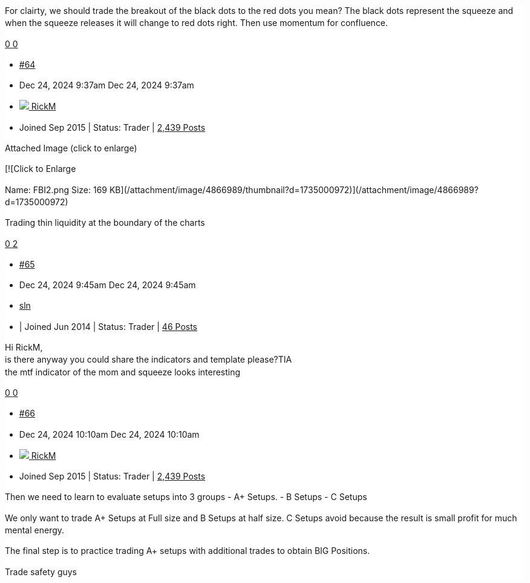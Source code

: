 For clairty, we should trade the breakout of the black dots to the red dots you mean? The black dots represent the squeeze and when the squeeze releases it will change to red dots right. Then use momentum for confluence. 

[0 ](javascript:void\(0\);) [0 ](javascript:void\(0\);)

  * [#64](/thread/post/15098459#post15098459 "Post Permalink")

  * Dec 24, 2024 9:37am  Dec 24, 2024 9:37am 

  * [![](https://assets.faireconomy.media/nfs/customavatars/thumbs/medium/avatar426855_1.gif) RickM](rickm)

  * Joined Sep 2015 | Status: Trader | [2,439 Posts](/search?do=process&provider=Member&searchuser=426855)

Attached Image (click to enlarge)

[![Click to Enlarge

Name: FBI2.png
Size: 169 KB](/attachment/image/4866989/thumbnail?d=1735000972)](/attachment/image/4866989?d=1735000972)   

Trading thin liquidity at the boundary of the charts

[0 ](javascript:void\(0\);) [2 ](javascript:void\(0\);)

  * [#65](/thread/post/15098464#post15098464 "Post Permalink")

  * Dec 24, 2024 9:45am  Dec 24, 2024 9:45am 

  * [ sln](sln)

  * | Joined Jun 2014  | Status: Trader | [46 Posts](/search?do=process&provider=Member&searchuser=376125)

Hi RickM,  
is there anyway you could share the indicators and template please?TIA  
the mtf indicator of the mom and squeeze looks interesting 

[0 ](javascript:void\(0\);) [0 ](javascript:void\(0\);)

  * [#66](/thread/post/15098475#post15098475 "Post Permalink")

  * Dec 24, 2024 10:10am  Dec 24, 2024 10:10am 

  * [![](https://assets.faireconomy.media/nfs/customavatars/thumbs/medium/avatar426855_1.gif) RickM](rickm)

  * Joined Sep 2015 | Status: Trader | [2,439 Posts](/search?do=process&provider=Member&searchuser=426855)

Then we need to learn to evaluate setups into 3 groups - A+ Setups. - B Setups - C Setups  
  
We only want to trade A+ Setups at Full size and B Setups at half size. C Setups avoid because the result is small profit for much mental energy.  
  
The final step is to practice trading A+ setups with additional trades to obtain BIG Positions.  
  
Trade safety guys 
